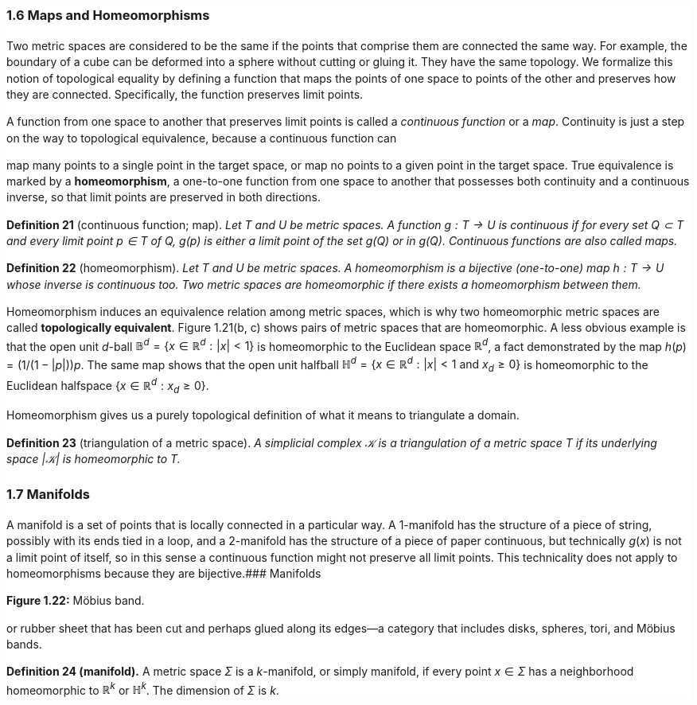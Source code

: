 ### 1.6 Maps and Homeomorphisms

Two metric spaces are considered to be the same if the points that comprise them are connected the same way. For example, the boundary of a cube can be deformed into a sphere without cutting or gluing it. They have the same topology. We formalize this notion of topological equality by defining a function that maps the points of one space to points of the other and preserves how they are connected. Specifically, the function preserves limit points.

A function from one space to another that preserves limit points is called a *continuous function* or a *map*. Continuity is just a step on the way to topological equivalence, because a continuous function can

[^3]: There is a small caveat with this characterization: a function $g$ that maps a neighborhood of $x$ to a single point $g(x)$ may be### Figure 1.21: 
(a) A 1-ball. (b) Spaces homeomorphic to the 1-sphere. (c) Spaces homeomorphic to the 2-ball. (d) An open 2-ball. It is homeomorphic to $\mathbb{R}^2$, but not to a closed 2-ball.

map many points to a single point in the target space, or map no points to a given point in the target space. True equivalence is marked by a **homeomorphism**, a one-to-one function from one space to another that possesses both continuity and a continuous inverse, so that limit points are preserved in both directions.

**Definition 21** (continuous function; map). *Let T and U be metric spaces. A function $g : T \rightarrow U$ is continuous if for every set $Q \subset T$ and every limit point $p \in T$ of $Q$, $g(p)$ is either a limit point of the set $g(Q)$ or in $g(Q)$. Continuous functions are also called maps.*

**Definition 22** (homeomorphism). *Let T and U be metric spaces. A homeomorphism is a bijective (one-to-one) map $h : T \rightarrow U$ whose inverse is continuous too. Two metric spaces are homeomorphic if there exists a homeomorphism between them.*

Homeomorphism induces an equivalence relation among metric spaces, which is why two homeomorphic metric spaces are called **topologically equivalent**. Figure 1.21(b, c) shows pairs of metric spaces that are homeomorphic. A less obvious example is that the open unit $d$-ball $\mathbb{B}^d = \{x \in \mathbb{R}^d : |x| < 1\}$ is homeomorphic to the Euclidean space $\mathbb{R}^d$, a fact demonstrated by the map $h(p) = (1/(1 - |p|))p$. The same map shows that the open unit halfball $\mathbb{H}^d = \{x \in \mathbb{R}^d : |x| < 1 \text{ and } x_d \ge 0\}$ is homeomorphic to the Euclidean halfspace $\{x \in \mathbb{R}^d : x_d \ge 0\}$.

Homeomorphism gives us a purely topological definition of what it means to triangulate a domain.

**Definition 23** (triangulation of a metric space). *A simplicial complex $\mathcal{K}$ is a triangulation of a metric space $T$ if its underlying space $|\mathcal{K}|$ is homeomorphic to $T$.*

### 1.7 Manifolds

A manifold is a set of points that is locally connected in a particular way. A 1-manifold has the structure of a piece of string, possibly with its ends tied in a loop, and a 2-manifold has the structure of a piece of paper continuous, but technically $g(x)$ is not a limit point of itself, so in this sense a continuous function might not preserve all limit points. This technicality does not apply to homeomorphisms because they are bijective.### Manifolds

**Figure 1.22:** Möbius band.

or rubber sheet that has been cut and perhaps glued along its edges—a category that includes disks, spheres, tori, and Möbius bands.

**Definition 24 (manifold).** A metric space $\Sigma$ is a $k$-manifold, or simply manifold, if every point $x \in \Sigma$ has a neighborhood homeomorphic to $\mathbb{R}^k$ or $\mathbb{H}^k$. The dimension of $\Sigma$ is $k$.
